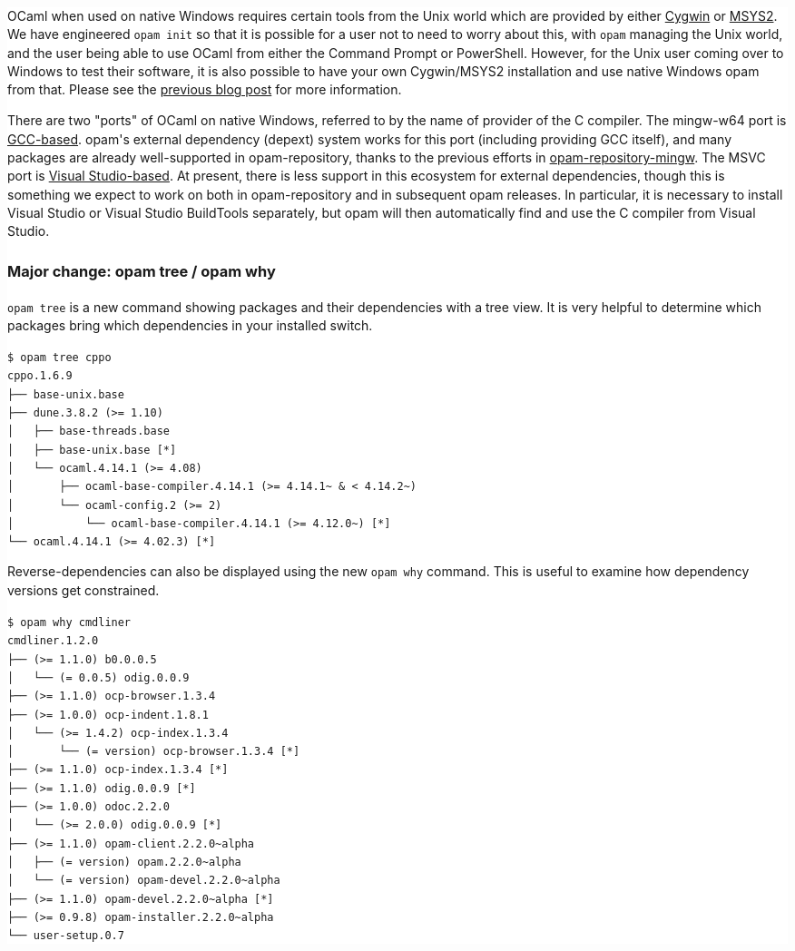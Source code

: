 OCaml when used on native Windows requires certain tools from the Unix world
which are provided by either [Cygwin](https://cygwin.com) or [MSYS2](https://msys2.org).
We have engineered `opam init` so that it is possible for a user not to need to
worry about this, with `opam` managing the Unix world, and the user being able
to use OCaml from either the Command Prompt or PowerShell. However, for the Unix
user coming over to Windows to test their software, it is also possible to have
your own Cygwin/MSYS2 installation and use native Windows opam from that. Please
see the [previous blog post](https://opam.ocaml.org/blog/opam-2-2-0-windows/)
for more information.

There are two "ports" of OCaml on native Windows, referred to by the name of
provider of the C compiler. The mingw-w64 port is [GCC-based](https://www.mingw-w64.org/).
opam's external dependency (depext) system works for this port (including
providing GCC itself), and many packages are already well-supported in
opam-repository, thanks to the previous efforts in [opam-repository-mingw](https://github.com/fdopen/opam-repository-mingw).
The MSVC port is [Visual Studio-based](https://visualstudio.microsoft.com/). At
present, there is less support in this ecosystem for external dependencies,
though this is something we expect to work on both in opam-repository and in
subsequent opam releases. In particular, it is necessary to install
Visual Studio or Visual Studio BuildTools separately, but opam will then
automatically find and use the C compiler from Visual Studio.

### Major change: opam tree / opam why

`opam tree` is a new command showing packages and their dependencies with a tree view.
It is very helpful to determine which packages bring which dependencies in your installed switch.
```
$ opam tree cppo
cppo.1.6.9
├── base-unix.base
├── dune.3.8.2 (>= 1.10)
│   ├── base-threads.base
│   ├── base-unix.base [*]
│   └── ocaml.4.14.1 (>= 4.08)
│       ├── ocaml-base-compiler.4.14.1 (>= 4.14.1~ & < 4.14.2~)
│       └── ocaml-config.2 (>= 2)
│           └── ocaml-base-compiler.4.14.1 (>= 4.12.0~) [*]
└── ocaml.4.14.1 (>= 4.02.3) [*]
```

Reverse-dependencies can also be displayed using the new `opam why` command.
This is useful to examine how dependency versions get constrained.
```
$ opam why cmdliner
cmdliner.1.2.0
├── (>= 1.1.0) b0.0.0.5
│   └── (= 0.0.5) odig.0.0.9
├── (>= 1.1.0) ocp-browser.1.3.4
├── (>= 1.0.0) ocp-indent.1.8.1
│   └── (>= 1.4.2) ocp-index.1.3.4
│       └── (= version) ocp-browser.1.3.4 [*]
├── (>= 1.1.0) ocp-index.1.3.4 [*]
├── (>= 1.1.0) odig.0.0.9 [*]
├── (>= 1.0.0) odoc.2.2.0
│   └── (>= 2.0.0) odig.0.0.9 [*]
├── (>= 1.1.0) opam-client.2.2.0~alpha
│   ├── (= version) opam.2.2.0~alpha
│   └── (= version) opam-devel.2.2.0~alpha
├── (>= 1.1.0) opam-devel.2.2.0~alpha [*]
├── (>= 0.9.8) opam-installer.2.2.0~alpha
└── user-setup.0.7
```
